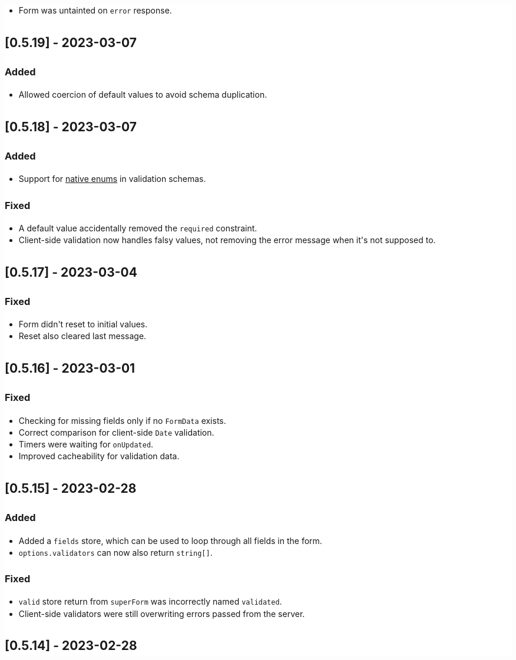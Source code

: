 - Form was untainted on `error` response.

## [0.5.19] - 2023-03-07

### Added

- Allowed coercion of default values to avoid schema duplication.

## [0.5.18] - 2023-03-07

### Added

- Support for [native enums](https://zod.dev/?id=native-enums) in validation schemas.

### Fixed

- A default value accidentally removed the `required` constraint.
- Client-side validation now handles falsy values, not removing the error message when it's not supposed to.

## [0.5.17] - 2023-03-04

### Fixed

- Form didn't reset to initial values.
- Reset also cleared last message.

## [0.5.16] - 2023-03-01

### Fixed

- Checking for missing fields only if no `FormData` exists.
- Correct comparison for client-side `Date` validation.
- Timers were waiting for `onUpdated`.
- Improved cacheability for validation data.

## [0.5.15] - 2023-02-28

### Added

- Added a `fields` store, which can be used to loop through all fields in the form.
- `options.validators` can now also return `string[]`.

### Fixed

- `valid` store return from `superForm` was incorrectly named `validated`.
- Client-side validators were still overwriting errors passed from the server.

## [0.5.14] - 2023-02-28
